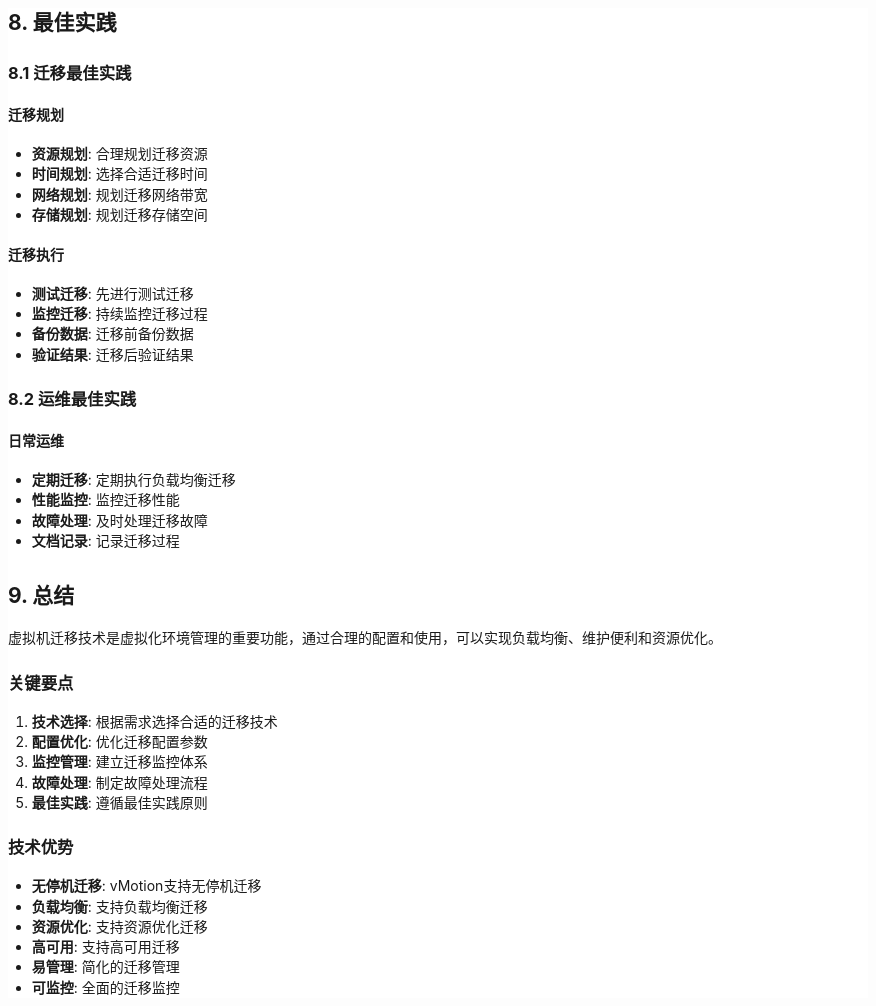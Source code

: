 ## 8. 最佳实践

### 8.1 迁移最佳实践

#### 迁移规划

- **资源规划**: 合理规划迁移资源
- **时间规划**: 选择合适迁移时间
- **网络规划**: 规划迁移网络带宽
- **存储规划**: 规划迁移存储空间

#### 迁移执行

- **测试迁移**: 先进行测试迁移
- **监控迁移**: 持续监控迁移过程
- **备份数据**: 迁移前备份数据
- **验证结果**: 迁移后验证结果

### 8.2 运维最佳实践

#### 日常运维

- **定期迁移**: 定期执行负载均衡迁移
- **性能监控**: 监控迁移性能
- **故障处理**: 及时处理迁移故障
- **文档记录**: 记录迁移过程

## 9. 总结

虚拟机迁移技术是虚拟化环境管理的重要功能，通过合理的配置和使用，可以实现负载均衡、维护便利和资源优化。

### 关键要点

1. **技术选择**: 根据需求选择合适的迁移技术
2. **配置优化**: 优化迁移配置参数
3. **监控管理**: 建立迁移监控体系
4. **故障处理**: 制定故障处理流程
5. **最佳实践**: 遵循最佳实践原则

### 技术优势

- **无停机迁移**: vMotion支持无停机迁移
- **负载均衡**: 支持负载均衡迁移
- **资源优化**: 支持资源优化迁移
- **高可用**: 支持高可用迁移
- **易管理**: 简化的迁移管理
- **可监控**: 全面的迁移监控
